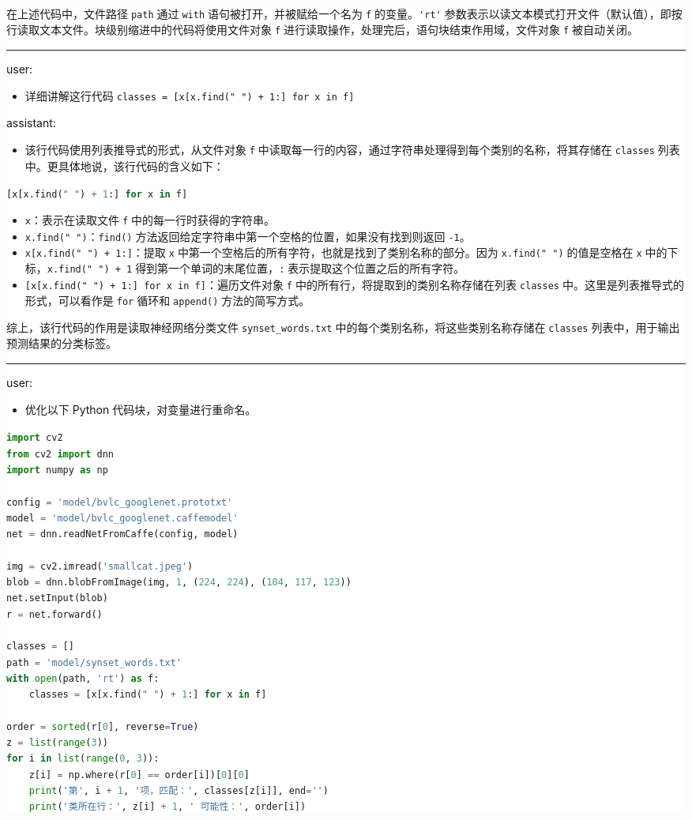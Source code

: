 在上述代码中，文件路径 `path` 通过 `with` 语句被打开，并被赋给一个名为 `f` 的变量。`'rt'` 参数表示以读文本模式打开文件（默认值），即按行读取文本文件。块级别缩进中的代码将使用文件对象 `f` 进行读取操作，处理完后，语句块结束作用域，文件对象 `f` 被自动关闭。

---

user:

- 详细讲解这行代码 `classes = [x[x.find(" ") + 1:] for x in f]`

assistant:

- 该行代码使用列表推导式的形式，从文件对象 `f` 中读取每一行的内容，通过字符串处理得到每个类别的名称，将其存储在 `classes` 列表中。更具体地说，该行代码的含义如下：

```python
[x[x.find(" ") + 1:] for x in f]
```

- `x`：表示在读取文件 `f` 中的每一行时获得的字符串。
- `x.find(" ")`：`find()` 方法返回给定字符串中第一个空格的位置，如果没有找到则返回 `-1`。
- `x[x.find(" ") + 1:]`：提取 `x` 中第一个空格后的所有字符，也就是找到了类别名称的部分。因为 `x.find(" ")` 的值是空格在 `x` 中的下标，`x.find(" ") + 1` 得到第一个单词的末尾位置，`:` 表示提取这个位置之后的所有字符。
- `[x[x.find(" ") + 1:] for x in f]`：遍历文件对象 `f` 中的所有行，将提取到的类别名称存储在列表 `classes` 中。这里是列表推导式的形式，可以看作是 `for` 循环和 `append()` 方法的简写方式。

综上，该行代码的作用是读取神经网络分类文件 `synset_words.txt` 中的每个类别名称，将这些类别名称存储在 `classes` 列表中，用于输出预测结果的分类标签。

---

user:

- 优化以下 Python 代码块，对变量进行重命名。

```python
import cv2
from cv2 import dnn
import numpy as np

config = 'model/bvlc_googlenet.prototxt'
model = 'model/bvlc_googlenet.caffemodel'
net = dnn.readNetFromCaffe(config, model)

img = cv2.imread('smallcat.jpeg')
blob = dnn.blobFromImage(img, 1, (224, 224), (104, 117, 123))
net.setInput(blob)
r = net.forward()

classes = []
path = 'model/synset_words.txt'
with open(path, 'rt') as f:
    classes = [x[x.find(" ") + 1:] for x in f]

order = sorted(r[0], reverse=True)
z = list(range(3))
for i in list(range(0, 3)):
    z[i] = np.where(r[0] == order[i])[0][0]
    print('第', i + 1, '项，匹配：', classes[z[i]], end='')
    print('类所在行：', z[i] + 1, ' 可能性：', order[i])
```
